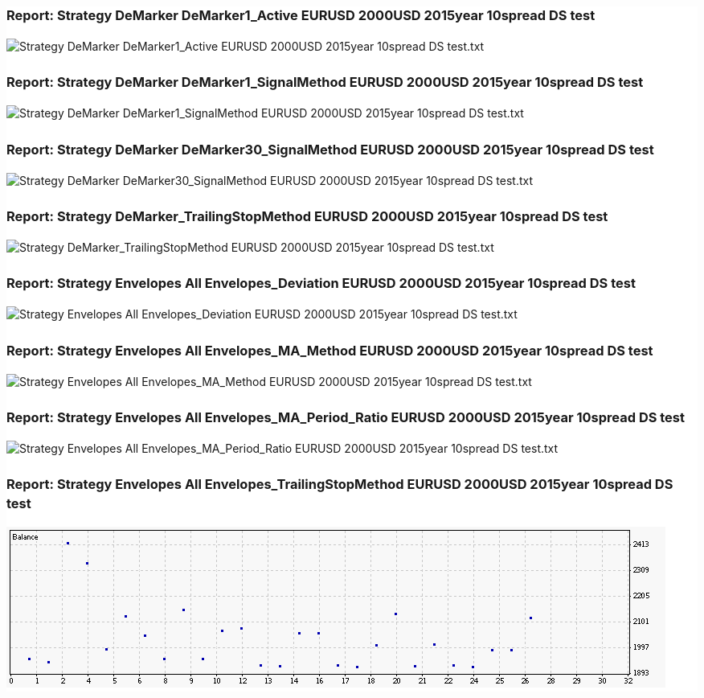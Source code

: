 
### Report: Strategy DeMarker DeMarker1_Active  EURUSD 2000USD 2015year 10spread DS test

![Strategy DeMarker DeMarker1_Active  EURUSD 2000USD 2015year 10spread DS test.txt]()


### Report: Strategy DeMarker DeMarker1_SignalMethod  EURUSD 2000USD 2015year 10spread DS test

![Strategy DeMarker DeMarker1_SignalMethod  EURUSD 2000USD 2015year 10spread DS test.txt]()


### Report: Strategy DeMarker DeMarker30_SignalMethod  EURUSD 2000USD 2015year 10spread DS test

![Strategy DeMarker DeMarker30_SignalMethod  EURUSD 2000USD 2015year 10spread DS test.txt]()


### Report: Strategy DeMarker_TrailingStopMethod  EURUSD 2000USD 2015year 10spread DS test

![Strategy DeMarker_TrailingStopMethod  EURUSD 2000USD 2015year 10spread DS test.txt]()


### Report: Strategy Envelopes All Envelopes_Deviation  EURUSD 2000USD 2015year 10spread DS test

![Strategy Envelopes All Envelopes_Deviation  EURUSD 2000USD 2015year 10spread DS test.txt]()


### Report: Strategy Envelopes All Envelopes_MA_Method  EURUSD 2000USD 2015year 10spread DS test

![Strategy Envelopes All Envelopes_MA_Method  EURUSD 2000USD 2015year 10spread DS test.txt]()


### Report: Strategy Envelopes All Envelopes_MA_Period_Ratio  EURUSD 2000USD 2015year 10spread DS test

![Strategy Envelopes All Envelopes_MA_Period_Ratio  EURUSD 2000USD 2015year 10spread DS test.txt]()


### Report: Strategy Envelopes All Envelopes_TrailingStopMethod  EURUSD 2000USD 2015year 10spread DS test

![Strategy Envelopes All Envelopes_TrailingStopMethod  EURUSD 2000USD 2015year 10spread DS test.txt](./Strategy-Envelopes-All-Envelopes_TrailingStopMethod--EURUSD-2000USD-2015year-10spread-DS-test.gif)
